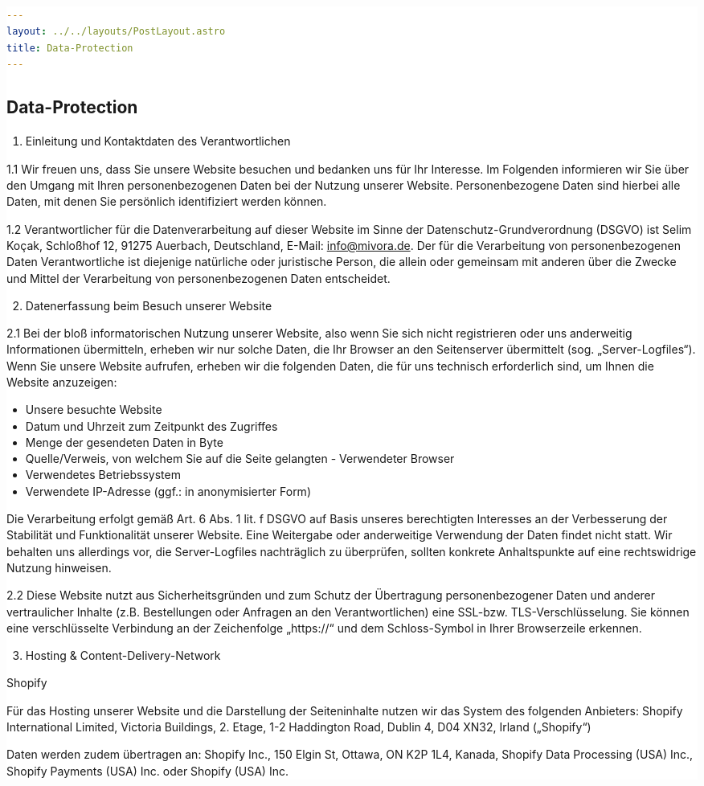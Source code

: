 ```yaml
---
layout: ../../layouts/PostLayout.astro
title: Data-Protection
---
```

## Data-Protection
1) Einleitung und Kontaktdaten des Verantwortlichen

1.1 Wir freuen uns, dass Sie unsere Website besuchen und bedanken uns für Ihr Interesse. Im Folgenden informieren wir Sie über den Umgang mit Ihren personenbezogenen Daten bei der Nutzung unserer Website. Personenbezogene Daten sind hierbei alle Daten, mit denen Sie persönlich identifiziert werden können.

1.2 Verantwortlicher für die Datenverarbeitung auf dieser Website im Sinne der Datenschutz-Grundverordnung (DSGVO) ist Selim Koçak, Schloßhof 12, 91275 Auerbach, Deutschland, E-Mail: info@mivora.de. Der für die Verarbeitung von personenbezogenen Daten Verantwortliche ist diejenige natürliche oder juristische Person, die allein oder gemeinsam mit anderen über die Zwecke und Mittel der Verarbeitung von personenbezogenen Daten entscheidet.

2) Datenerfassung beim Besuch unserer Website

2.1 Bei der bloß informatorischen Nutzung unserer Website, also wenn Sie sich nicht registrieren oder uns anderweitig Informationen übermitteln, erheben wir nur solche Daten, die Ihr Browser an den Seitenserver übermittelt (sog. „Server-Logfiles“). Wenn Sie unsere Website aufrufen, erheben wir die folgenden Daten, die für uns technisch erforderlich sind, um Ihnen die Website anzuzeigen:

- Unsere besuchte Website
- Datum und Uhrzeit zum Zeitpunkt des Zugriffes
- Menge der gesendeten Daten in Byte
- Quelle/Verweis, von welchem Sie auf die Seite gelangten - Verwendeter Browser
- Verwendetes Betriebssystem
- Verwendete IP-Adresse (ggf.: in anonymisierter Form)

Die Verarbeitung erfolgt gemäß Art. 6 Abs. 1 lit. f DSGVO auf Basis unseres berechtigten Interesses an der Verbesserung der Stabilität und Funktionalität unserer Website. Eine Weitergabe oder anderweitige Verwendung der Daten findet nicht statt. Wir behalten uns allerdings vor, die Server-Logfiles nachträglich zu überprüfen, sollten konkrete Anhaltspunkte auf eine rechtswidrige Nutzung hinweisen.

2.2 Diese Website nutzt aus Sicherheitsgründen und zum Schutz der Übertragung personenbezogener Daten und anderer vertraulicher Inhalte (z.B. Bestellungen oder Anfragen an den Verantwortlichen) eine SSL-bzw. TLS-Verschlüsselung. Sie können eine verschlüsselte Verbindung an der Zeichenfolge „https://“ und dem Schloss-Symbol in Ihrer Browserzeile erkennen.

3) Hosting & Content-Delivery-Network

Shopify

Für das Hosting unserer Website und die Darstellung der Seiteninhalte nutzen wir das System des folgenden Anbieters: Shopify International Limited, Victoria Buildings, 2. Etage, 1-2 Haddington Road, Dublin 4, D04 XN32, Irland („Shopify“)

Daten werden zudem übertragen an: Shopify Inc., 150 Elgin St, Ottawa, ON K2P 1L4, Kanada, Shopify Data Processing (USA) Inc., Shopify Payments (USA) Inc. oder Shopify (USA) Inc.
